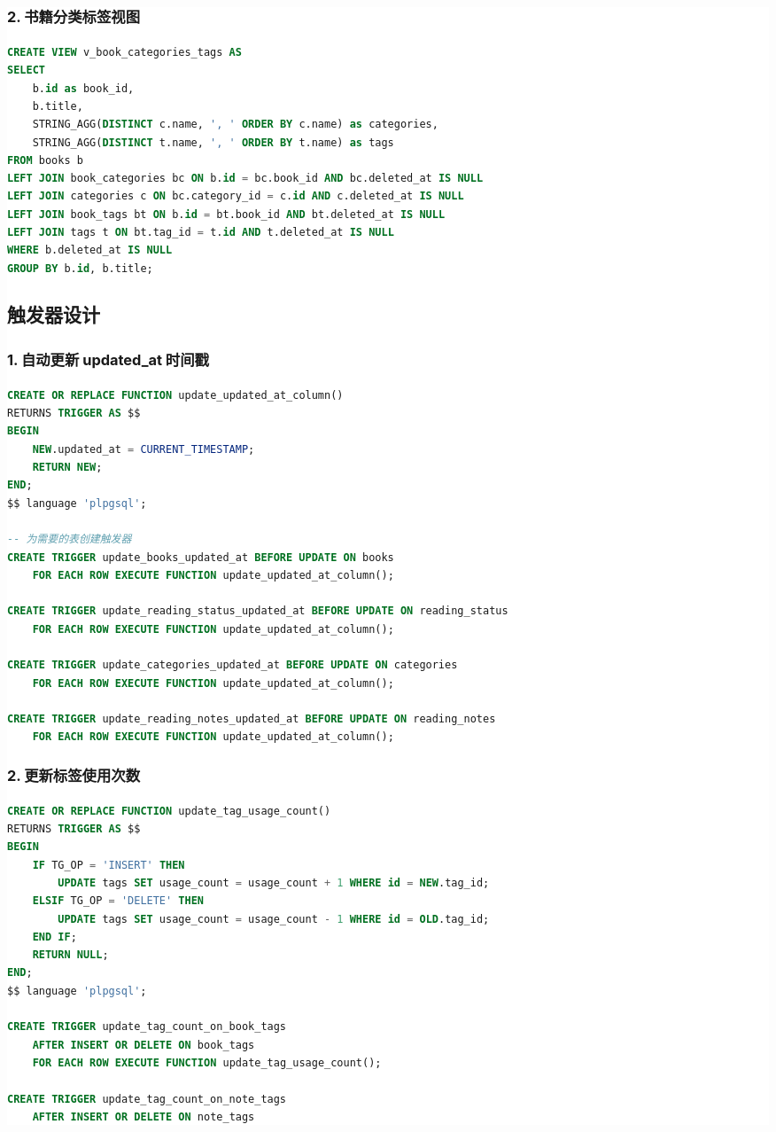 ### 2. 书籍分类标签视图
```sql
CREATE VIEW v_book_categories_tags AS
SELECT 
    b.id as book_id,
    b.title,
    STRING_AGG(DISTINCT c.name, ', ' ORDER BY c.name) as categories,
    STRING_AGG(DISTINCT t.name, ', ' ORDER BY t.name) as tags
FROM books b
LEFT JOIN book_categories bc ON b.id = bc.book_id AND bc.deleted_at IS NULL
LEFT JOIN categories c ON bc.category_id = c.id AND c.deleted_at IS NULL
LEFT JOIN book_tags bt ON b.id = bt.book_id AND bt.deleted_at IS NULL
LEFT JOIN tags t ON bt.tag_id = t.id AND t.deleted_at IS NULL
WHERE b.deleted_at IS NULL
GROUP BY b.id, b.title;
```

## 触发器设计

### 1. 自动更新 updated_at 时间戳
```sql
CREATE OR REPLACE FUNCTION update_updated_at_column()
RETURNS TRIGGER AS $$
BEGIN
    NEW.updated_at = CURRENT_TIMESTAMP;
    RETURN NEW;
END;
$$ language 'plpgsql';

-- 为需要的表创建触发器
CREATE TRIGGER update_books_updated_at BEFORE UPDATE ON books
    FOR EACH ROW EXECUTE FUNCTION update_updated_at_column();

CREATE TRIGGER update_reading_status_updated_at BEFORE UPDATE ON reading_status
    FOR EACH ROW EXECUTE FUNCTION update_updated_at_column();

CREATE TRIGGER update_categories_updated_at BEFORE UPDATE ON categories
    FOR EACH ROW EXECUTE FUNCTION update_updated_at_column();

CREATE TRIGGER update_reading_notes_updated_at BEFORE UPDATE ON reading_notes
    FOR EACH ROW EXECUTE FUNCTION update_updated_at_column();
```

### 2. 更新标签使用次数
```sql
CREATE OR REPLACE FUNCTION update_tag_usage_count()
RETURNS TRIGGER AS $$
BEGIN
    IF TG_OP = 'INSERT' THEN
        UPDATE tags SET usage_count = usage_count + 1 WHERE id = NEW.tag_id;
    ELSIF TG_OP = 'DELETE' THEN
        UPDATE tags SET usage_count = usage_count - 1 WHERE id = OLD.tag_id;
    END IF;
    RETURN NULL;
END;
$$ language 'plpgsql';

CREATE TRIGGER update_tag_count_on_book_tags
    AFTER INSERT OR DELETE ON book_tags
    FOR EACH ROW EXECUTE FUNCTION update_tag_usage_count();

CREATE TRIGGER update_tag_count_on_note_tags
    AFTER INSERT OR DELETE ON note_tags
```